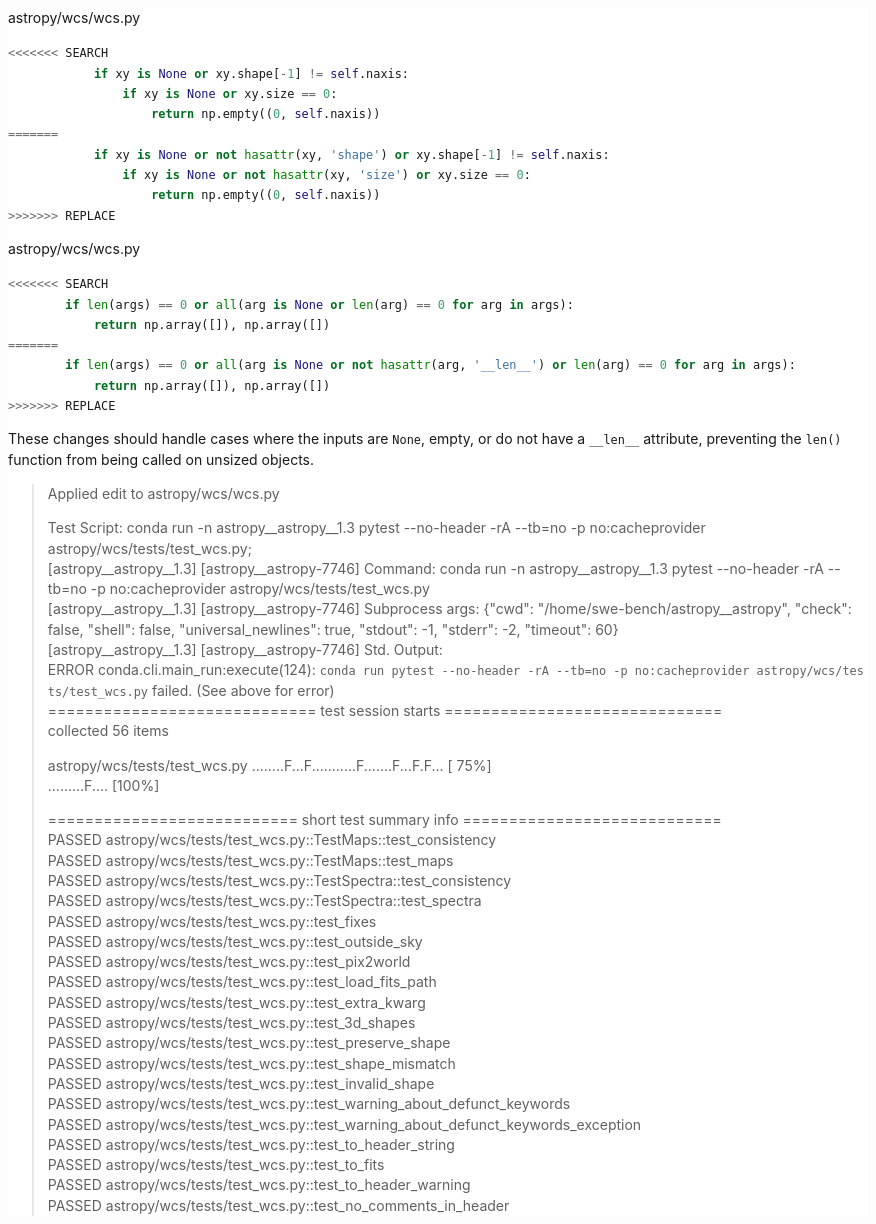 astropy/wcs/wcs.py
```python
<<<<<<< SEARCH
            if xy is None or xy.shape[-1] != self.naxis:
                if xy is None or xy.size == 0:
                    return np.empty((0, self.naxis))
=======
            if xy is None or not hasattr(xy, 'shape') or xy.shape[-1] != self.naxis:
                if xy is None or not hasattr(xy, 'size') or xy.size == 0:
                    return np.empty((0, self.naxis))
>>>>>>> REPLACE
```

astropy/wcs/wcs.py
```python
<<<<<<< SEARCH
        if len(args) == 0 or all(arg is None or len(arg) == 0 for arg in args):
            return np.array([]), np.array([])
=======
        if len(args) == 0 or all(arg is None or not hasattr(arg, '__len__') or len(arg) == 0 for arg in args):
            return np.array([]), np.array([])
>>>>>>> REPLACE
```

These changes should handle cases where the inputs are `None`, empty, or do not have a `__len__` attribute, preventing the `len()` function from being called on unsized objects.

> Applied edit to astropy/wcs/wcs.py  
>   
> Test Script: conda run -n astropy__astropy__1.3  pytest --no-header -rA --tb=no -p no:cacheprovider astropy/wcs/tests/test_wcs.py;  
> [astropy__astropy__1.3] [astropy__astropy-7746] Command: conda run -n astropy__astropy__1.3 pytest --no-header -rA --tb=no -p no:cacheprovider astropy/wcs/tests/test_wcs.py   
> [astropy__astropy__1.3] [astropy__astropy-7746] Subprocess args: {"cwd": "/home/swe-bench/astropy__astropy", "check": false, "shell": false, "universal_newlines": true, "stdout": -1, "stderr": -2, "timeout": 60}   
> [astropy__astropy__1.3] [astropy__astropy-7746] Std. Output:  
> ERROR conda.cli.main_run:execute(124): `conda run pytest --no-header -rA --tb=no -p no:cacheprovider astropy/wcs/tests/test_wcs.py` failed. (See above for error)  
> ============================= test session starts ==============================  
> collected 56 items  
>   
> astropy/wcs/tests/test_wcs.py ........F...F...........F.......F...F.F... [ 75%]  
> .........F....                                                           [100%]  
>   
> =========================== short test summary info ============================  
> PASSED astropy/wcs/tests/test_wcs.py::TestMaps::test_consistency  
> PASSED astropy/wcs/tests/test_wcs.py::TestMaps::test_maps  
> PASSED astropy/wcs/tests/test_wcs.py::TestSpectra::test_consistency  
> PASSED astropy/wcs/tests/test_wcs.py::TestSpectra::test_spectra  
> PASSED astropy/wcs/tests/test_wcs.py::test_fixes  
> PASSED astropy/wcs/tests/test_wcs.py::test_outside_sky  
> PASSED astropy/wcs/tests/test_wcs.py::test_pix2world  
> PASSED astropy/wcs/tests/test_wcs.py::test_load_fits_path  
> PASSED astropy/wcs/tests/test_wcs.py::test_extra_kwarg  
> PASSED astropy/wcs/tests/test_wcs.py::test_3d_shapes  
> PASSED astropy/wcs/tests/test_wcs.py::test_preserve_shape  
> PASSED astropy/wcs/tests/test_wcs.py::test_shape_mismatch  
> PASSED astropy/wcs/tests/test_wcs.py::test_invalid_shape  
> PASSED astropy/wcs/tests/test_wcs.py::test_warning_about_defunct_keywords  
> PASSED astropy/wcs/tests/test_wcs.py::test_warning_about_defunct_keywords_exception  
> PASSED astropy/wcs/tests/test_wcs.py::test_to_header_string  
> PASSED astropy/wcs/tests/test_wcs.py::test_to_fits  
> PASSED astropy/wcs/tests/test_wcs.py::test_to_header_warning  
> PASSED astropy/wcs/tests/test_wcs.py::test_no_comments_in_header  